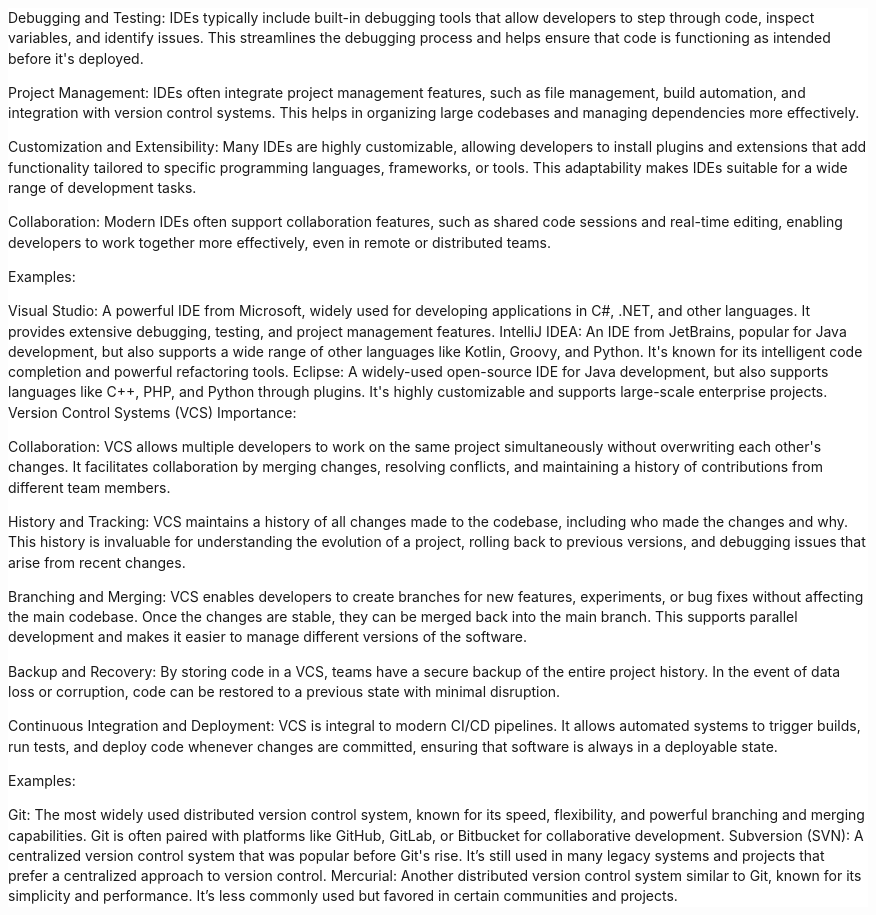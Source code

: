 Debugging and Testing: IDEs typically include built-in debugging tools that allow developers to step through code, inspect variables, and identify issues. This streamlines the debugging process and helps ensure that code is functioning as intended before it's deployed.

Project Management: IDEs often integrate project management features, such as file management, build automation, and integration with version control systems. This helps in organizing large codebases and managing dependencies more effectively.

Customization and Extensibility: Many IDEs are highly customizable, allowing developers to install plugins and extensions that add functionality tailored to specific programming languages, frameworks, or tools. This adaptability makes IDEs suitable for a wide range of development tasks.

Collaboration: Modern IDEs often support collaboration features, such as shared code sessions and real-time editing, enabling developers to work together more effectively, even in remote or distributed teams.

Examples:

Visual Studio: A powerful IDE from Microsoft, widely used for developing applications in C#, .NET, and other languages. It provides extensive debugging, testing, and project management features.
IntelliJ IDEA: An IDE from JetBrains, popular for Java development, but also supports a wide range of other languages like Kotlin, Groovy, and Python. It's known for its intelligent code completion and powerful refactoring tools.
Eclipse: A widely-used open-source IDE for Java development, but also supports languages like C++, PHP, and Python through plugins. It's highly customizable and supports large-scale enterprise projects.
Version Control Systems (VCS)
Importance:

Collaboration: VCS allows multiple developers to work on the same project simultaneously without overwriting each other's changes. It facilitates collaboration by merging changes, resolving conflicts, and maintaining a history of contributions from different team members.

History and Tracking: VCS maintains a history of all changes made to the codebase, including who made the changes and why. This history is invaluable for understanding the evolution of a project, rolling back to previous versions, and debugging issues that arise from recent changes.

Branching and Merging: VCS enables developers to create branches for new features, experiments, or bug fixes without affecting the main codebase. Once the changes are stable, they can be merged back into the main branch. This supports parallel development and makes it easier to manage different versions of the software.

Backup and Recovery: By storing code in a VCS, teams have a secure backup of the entire project history. In the event of data loss or corruption, code can be restored to a previous state with minimal disruption.

Continuous Integration and Deployment: VCS is integral to modern CI/CD pipelines. It allows automated systems to trigger builds, run tests, and deploy code whenever changes are committed, ensuring that software is always in a deployable state.

Examples:

Git: The most widely used distributed version control system, known for its speed, flexibility, and powerful branching and merging capabilities. Git is often paired with platforms like GitHub, GitLab, or Bitbucket for collaborative development.
Subversion (SVN): A centralized version control system that was popular before Git's rise. It’s still used in many legacy systems and projects that prefer a centralized approach to version control.
Mercurial: Another distributed version control system similar to Git, known for its simplicity and performance. It’s less commonly used but favored in certain communities and projects.
